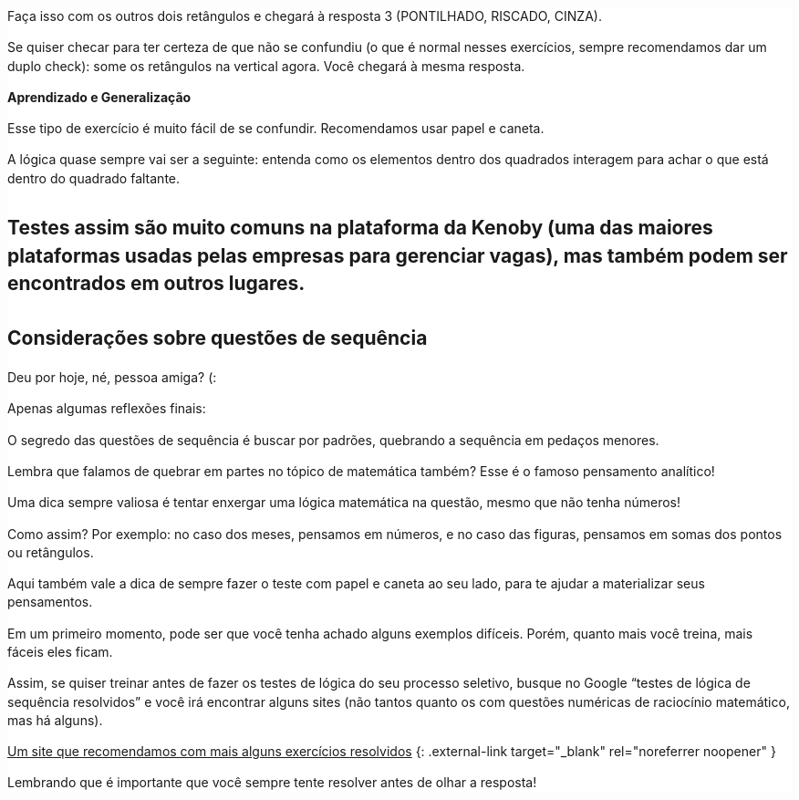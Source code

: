 Faça isso com os outros dois retângulos e chegará à resposta 3 (PONTILHADO, RISCADO, CINZA).

Se quiser checar para ter certeza de que não se confundiu (o que é normal nesses exercícios, sempre recomendamos dar um duplo check): some os retângulos na vertical agora. Você chegará à mesma resposta.

**Aprendizado e Generalização**

Esse tipo de exercício é muito fácil de se confundir. Recomendamos usar papel e caneta.

A lógica quase sempre vai ser a seguinte: entenda como os elementos dentro dos quadrados interagem para achar o que está dentro do quadrado faltante.

Testes assim são muito comuns na plataforma da Kenoby (uma das maiores plataformas usadas pelas empresas para gerenciar vagas), mas também podem ser encontrados em outros lugares.
---

## Considerações sobre questões de sequência
Deu por hoje, né, pessoa amiga? (:

Apenas algumas reflexões finais:

O segredo das questões de sequência é buscar por padrões, quebrando a sequência em pedaços menores.

Lembra que falamos de quebrar em partes no tópico de matemática também? Esse é o famoso pensamento analítico!

Uma dica sempre valiosa é tentar enxergar uma lógica matemática na questão, mesmo que não tenha números! 

Como assim? Por exemplo: no caso dos meses, pensamos em números, e no caso das figuras, pensamos em somas dos pontos ou retângulos. 

Aqui também vale a dica de sempre fazer o teste com papel e caneta ao seu lado, para te ajudar a materializar seus pensamentos.

Em um primeiro momento, pode ser que você tenha achado alguns exemplos difíceis. Porém, quanto mais você treina, mais fáceis eles ficam. 

Assim, se quiser treinar antes de fazer os testes de lógica do seu processo seletivo, busque no Google “testes de lógica de sequência resolvidos” e você irá encontrar alguns sites (não tantos quanto os com questões numéricas de raciocínio matemático, mas há alguns).

[Um site que recomendamos com mais alguns exercícios resolvidos](https://blog.maxieduca.com.br/sequencia-raciocinio-logico/) {: .external-link target="_blank" rel="noreferrer noopener" }

Lembrando que é importante que você sempre tente resolver antes de olhar a resposta! 
